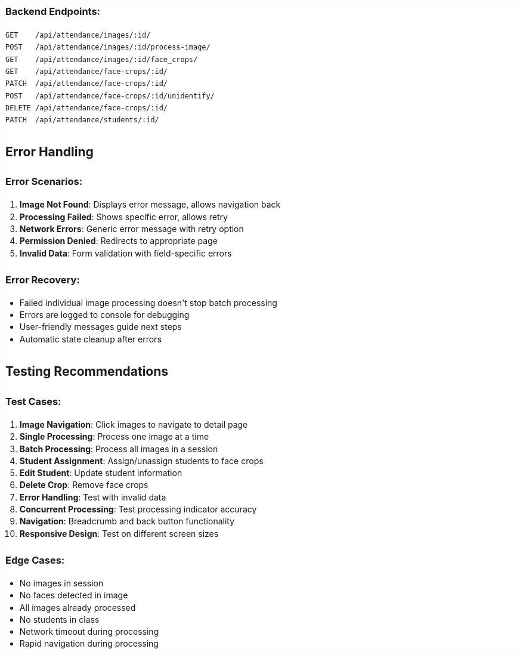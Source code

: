 ### Backend Endpoints:
```
GET    /api/attendance/images/:id/
POST   /api/attendance/images/:id/process-image/
GET    /api/attendance/images/:id/face_crops/
GET    /api/attendance/face-crops/:id/
PATCH  /api/attendance/face-crops/:id/
POST   /api/attendance/face-crops/:id/unidentify/
DELETE /api/attendance/face-crops/:id/
PATCH  /api/attendance/students/:id/
```

## Error Handling

### Error Scenarios:
1. **Image Not Found**: Displays error message, allows navigation back
2. **Processing Failed**: Shows specific error, allows retry
3. **Network Errors**: Generic error message with retry option
4. **Permission Denied**: Redirects to appropriate page
5. **Invalid Data**: Form validation with field-specific errors

### Error Recovery:
- Failed individual image processing doesn't stop batch processing
- Errors are logged to console for debugging
- User-friendly messages guide next steps
- Automatic state cleanup after errors

## Testing Recommendations

### Test Cases:
1. **Image Navigation**: Click images to navigate to detail page
2. **Single Processing**: Process one image at a time
3. **Batch Processing**: Process all images in a session
4. **Student Assignment**: Assign/unassign students to face crops
5. **Edit Student**: Update student information
6. **Delete Crop**: Remove face crops
7. **Error Handling**: Test with invalid data
8. **Concurrent Processing**: Test processing indicator accuracy
9. **Navigation**: Breadcrumb and back button functionality
10. **Responsive Design**: Test on different screen sizes

### Edge Cases:
- No images in session
- No faces detected in image
- All images already processed
- No students in class
- Network timeout during processing
- Rapid navigation during processing
